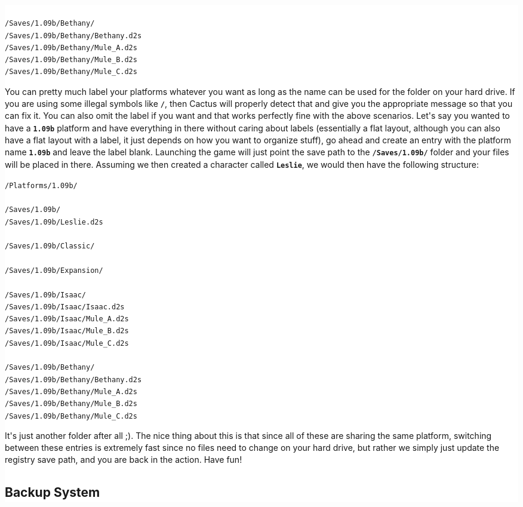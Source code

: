 ```

/Saves/1.09b/Bethany/
/Saves/1.09b/Bethany/Bethany.d2s
/Saves/1.09b/Bethany/Mule_A.d2s
/Saves/1.09b/Bethany/Mule_B.d2s
/Saves/1.09b/Bethany/Mule_C.d2s
```

You can pretty much label your platforms whatever you want as long as
the name can be used for the folder on your hard drive. If you are using
some illegal symbols like **`/`**, then Cactus will properly detect that
and give you the appropriate message so that you can fix it. You can
also omit the label if you want and that works perfectly fine with the
above scenarios. Let's say you wanted to have a **`1.09b`** platform and
have everything in there without caring about labels (essentially a flat
layout, although you can also have a flat layout with a label, it just
depends on how you want to organize stuff), go ahead and create an entry
with the platform name **`1.09b`** and leave the label blank. Launching
the game will just point the save path to the **`/Saves/1.09b/`** folder
and your files will be placed in there. Assuming we then created a
character called **`Leslie`**, we would then have the following
structure:

```
/Platforms/1.09b/

/Saves/1.09b/
/Saves/1.09b/Leslie.d2s

/Saves/1.09b/Classic/

/Saves/1.09b/Expansion/

/Saves/1.09b/Isaac/
/Saves/1.09b/Isaac/Isaac.d2s
/Saves/1.09b/Isaac/Mule_A.d2s
/Saves/1.09b/Isaac/Mule_B.d2s
/Saves/1.09b/Isaac/Mule_C.d2s

/Saves/1.09b/Bethany/
/Saves/1.09b/Bethany/Bethany.d2s
/Saves/1.09b/Bethany/Mule_A.d2s
/Saves/1.09b/Bethany/Mule_B.d2s
/Saves/1.09b/Bethany/Mule_C.d2s
```

It's just another folder after all ;). The nice thing about this is that
since all of these are sharing the same platform, switching between
these entries is extremely fast since no files need to change on your
hard drive, but rather we simply just update the registry save path, and
you are back in the action. Have fun!

## Backup System
